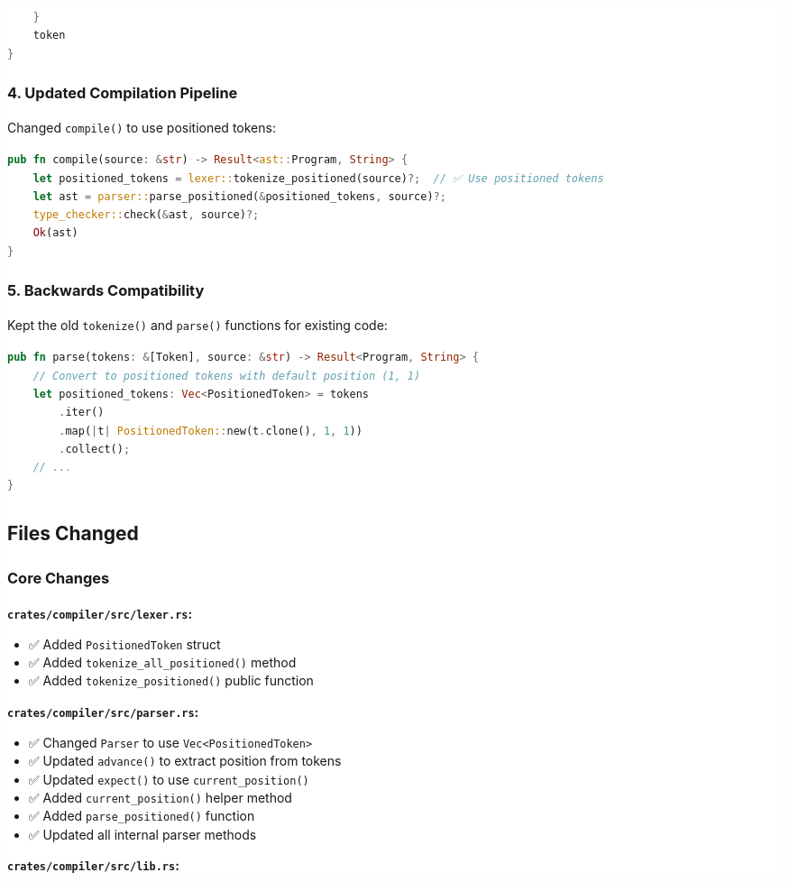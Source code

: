 ```rust
    }
    token
}
```

### 4. Updated Compilation Pipeline

Changed `compile()` to use positioned tokens:

```rust
pub fn compile(source: &str) -> Result<ast::Program, String> {
    let positioned_tokens = lexer::tokenize_positioned(source)?;  // ✅ Use positioned tokens
    let ast = parser::parse_positioned(&positioned_tokens, source)?;
    type_checker::check(&ast, source)?;
    Ok(ast)
}
```

### 5. Backwards Compatibility

Kept the old `tokenize()` and `parse()` functions for existing code:

```rust
pub fn parse(tokens: &[Token], source: &str) -> Result<Program, String> {
    // Convert to positioned tokens with default position (1, 1)
    let positioned_tokens: Vec<PositionedToken> = tokens
        .iter()
        .map(|t| PositionedToken::new(t.clone(), 1, 1))
        .collect();
    // ...
}
```

## Files Changed

### Core Changes

**`crates/compiler/src/lexer.rs`:**

- ✅ Added `PositionedToken` struct
- ✅ Added `tokenize_all_positioned()` method
- ✅ Added `tokenize_positioned()` public function

**`crates/compiler/src/parser.rs`:**

- ✅ Changed `Parser` to use `Vec<PositionedToken>`
- ✅ Updated `advance()` to extract position from tokens
- ✅ Updated `expect()` to use `current_position()`
- ✅ Added `current_position()` helper method
- ✅ Added `parse_positioned()` function
- ✅ Updated all internal parser methods

**`crates/compiler/src/lib.rs`:**
